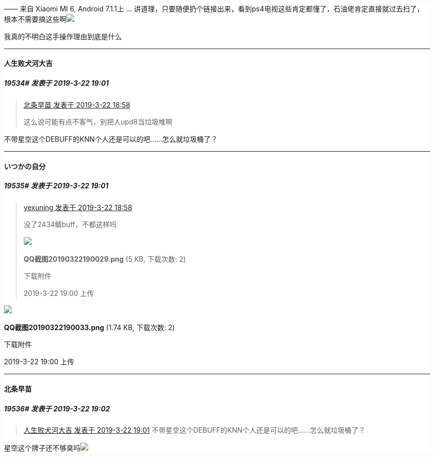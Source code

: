 —— 来自 Xiaomi MI 6, Android 7.1.1上 ...</blockquote>
讲道理，只要随便扔个链接出来，看到ps4电视这些肯定都懂了，石油佬肯定直接就过去扫了，根本不需要搞这些啊<img src="https://static.saraba1st.com/image/smiley/face2017/067.png" referrerpolicy="no-referrer">

我真的不明白这手操作理由到底是什么


-----

####  人生败犬河大吉  
##### 19534#       发表于 2019-3-22 19:01


<blockquote><a href="httphttps://bbs.saraba1st.com/2b/forum.php?mod=redirect&amp;goto=findpost&amp;pid=43001275&amp;ptid=1801966" target="_blank">北条早苗 发表于 2019-3-22 18:58</a>

这么说可能有点不客气，别把人upd8当垃圾堆啊</blockquote>
不带星空这个DEBUFF的KNN个人还是可以的吧……怎么就垃圾桶了？


-----

####  いつかの自分  
##### 19535#       发表于 2019-3-22 19:01


<blockquote><a href="httphttps://bbs.saraba1st.com/2b/forum.php?mod=redirect&amp;goto=findpost&amp;pid=43001283&amp;ptid=1801966" target="_blank">yexuning 发表于 2019-3-22 18:58</a>

没了2434鲭buff，不都这样吗


<img src="https://img.saraba1st.com/forum/201903/22/190048g8lkkzkyiooikiik.png" referrerpolicy="no-referrer">


<strong>QQ截图20190322190029.png</strong> (5 KB, 下载次数: 2)

下载附件

2019-3-22 19:00 上传


</blockquote>

<img src="https://img.saraba1st.com/forum/201903/22/190048zzazgga62gqkqhs6.png" referrerpolicy="no-referrer">


<strong>QQ截图20190322190033.png</strong> (1.74 KB, 下载次数: 2)

下载附件

2019-3-22 19:00 上传


-----

####  北条早苗  
##### 19536#       发表于 2019-3-22 19:02


<blockquote><a href="httphttps://bbs.saraba1st.com/2b/forum.php?mod=redirect&amp;goto=findpost&amp;pid=43001320&amp;ptid=1801966" target="_blank">人生败犬河大吉 发表于 2019-3-22 19:01</a>
不带星空这个DEBUFF的KNN个人还是可以的吧……怎么就垃圾桶了？</blockquote>
星空这个牌子还不够臭吗<img src="https://static.saraba1st.com/image/smiley/face2017/068.png" referrerpolicy="no-referrer">
